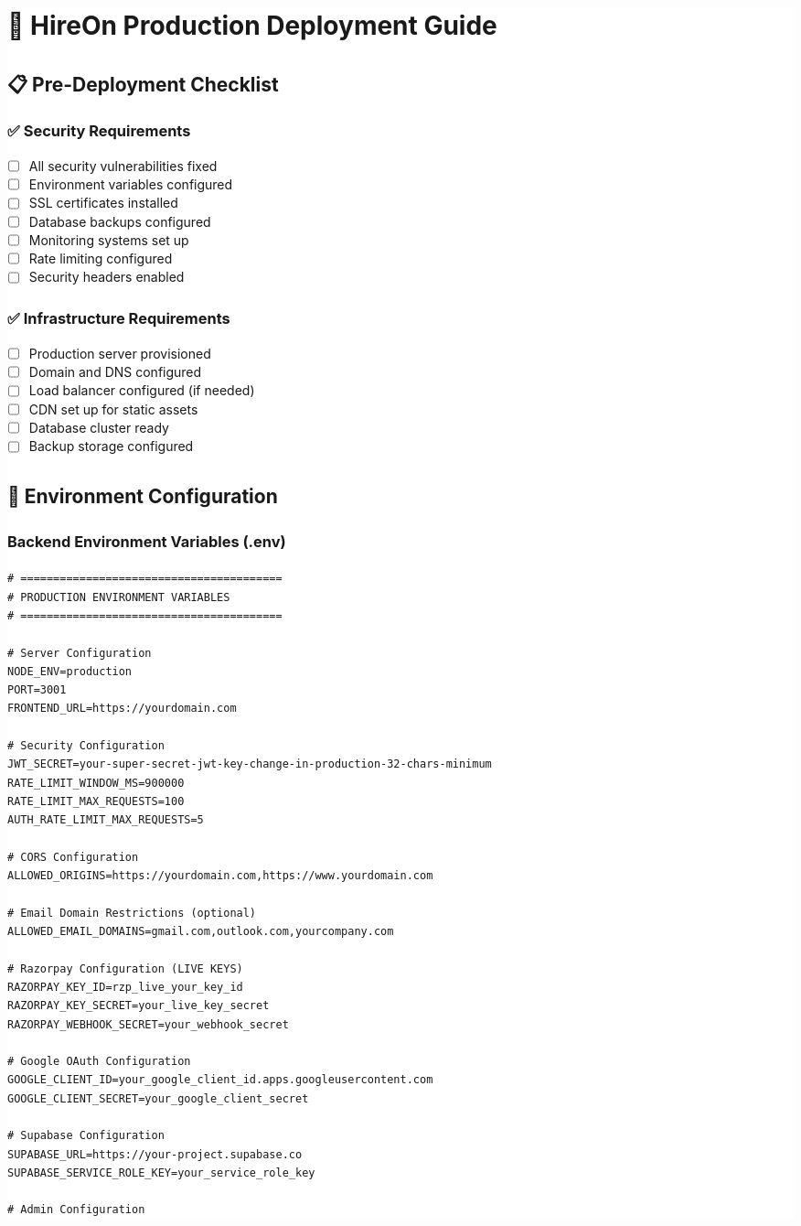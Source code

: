 # 🚀 HireOn Production Deployment Guide

## 📋 Pre-Deployment Checklist

### ✅ Security Requirements
- [ ] All security vulnerabilities fixed
- [ ] Environment variables configured
- [ ] SSL certificates installed
- [ ] Database backups configured
- [ ] Monitoring systems set up
- [ ] Rate limiting configured
- [ ] Security headers enabled

### ✅ Infrastructure Requirements
- [ ] Production server provisioned
- [ ] Domain and DNS configured
- [ ] Load balancer configured (if needed)
- [ ] CDN set up for static assets
- [ ] Database cluster ready
- [ ] Backup storage configured

## 🔧 Environment Configuration

### Backend Environment Variables (.env)
```env
# ========================================
# PRODUCTION ENVIRONMENT VARIABLES
# ========================================

# Server Configuration
NODE_ENV=production
PORT=3001
FRONTEND_URL=https://yourdomain.com

# Security Configuration
JWT_SECRET=your-super-secret-jwt-key-change-in-production-32-chars-minimum
RATE_LIMIT_WINDOW_MS=900000
RATE_LIMIT_MAX_REQUESTS=100
AUTH_RATE_LIMIT_MAX_REQUESTS=5

# CORS Configuration
ALLOWED_ORIGINS=https://yourdomain.com,https://www.yourdomain.com

# Email Domain Restrictions (optional)
ALLOWED_EMAIL_DOMAINS=gmail.com,outlook.com,yourcompany.com

# Razorpay Configuration (LIVE KEYS)
RAZORPAY_KEY_ID=rzp_live_your_key_id
RAZORPAY_KEY_SECRET=your_live_key_secret
RAZORPAY_WEBHOOK_SECRET=your_webhook_secret

# Google OAuth Configuration
GOOGLE_CLIENT_ID=your_google_client_id.apps.googleusercontent.com
GOOGLE_CLIENT_SECRET=your_google_client_secret

# Supabase Configuration
SUPABASE_URL=https://your-project.supabase.co
SUPABASE_SERVICE_ROLE_KEY=your_service_role_key

# Admin Configuration
```